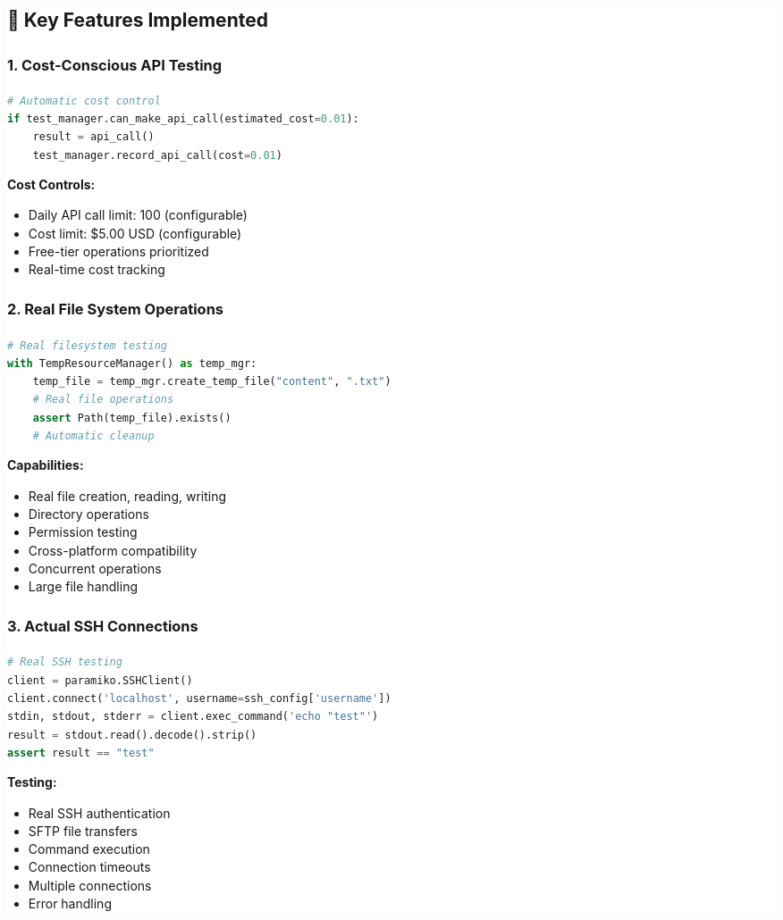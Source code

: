 ## 🔧 **Key Features Implemented**

### **1. Cost-Conscious API Testing**
```python
# Automatic cost control
if test_manager.can_make_api_call(estimated_cost=0.01):
    result = api_call()
    test_manager.record_api_call(cost=0.01)
```

**Cost Controls:**
- Daily API call limit: 100 (configurable)
- Cost limit: $5.00 USD (configurable)
- Free-tier operations prioritized
- Real-time cost tracking

### **2. Real File System Operations**
```python
# Real filesystem testing
with TempResourceManager() as temp_mgr:
    temp_file = temp_mgr.create_temp_file("content", ".txt")
    # Real file operations
    assert Path(temp_file).exists()
    # Automatic cleanup
```

**Capabilities:**
- Real file creation, reading, writing
- Directory operations
- Permission testing
- Cross-platform compatibility
- Concurrent operations
- Large file handling

### **3. Actual SSH Connections**
```python
# Real SSH testing
client = paramiko.SSHClient()
client.connect('localhost', username=ssh_config['username'])
stdin, stdout, stderr = client.exec_command('echo "test"')
result = stdout.read().decode().strip()
assert result == "test"
```

**Testing:**
- Real SSH authentication
- SFTP file transfers
- Command execution
- Connection timeouts
- Multiple connections
- Error handling
